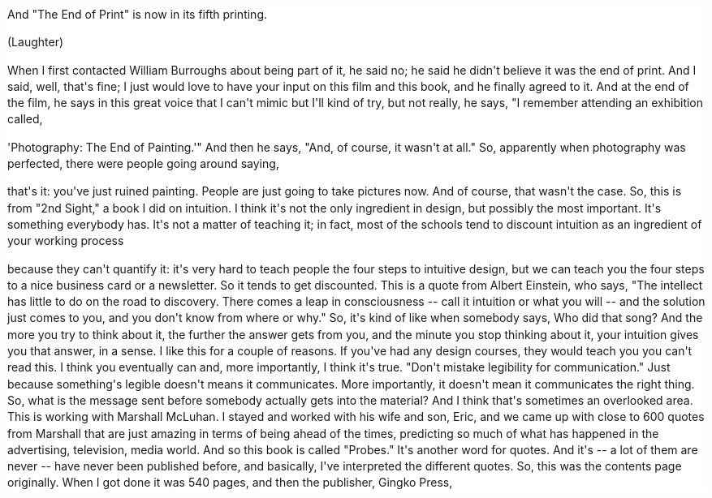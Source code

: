 And &quot;The End of Print&quot; is now in its fifth printing.

(Laughter)

When I first contacted William Burroughs about being part of it,
he said no; he said he didn&#39;t believe it was the end of print.
And I said, well, that&#39;s fine;
I just would love to have your input on this film and this book,
and he finally agreed to it.
And at the end of the film, he says in this great voice
that I can&#39;t mimic but I&#39;ll kind of try, but not really, he says,
&quot;I remember attending an exhibition called,

&#39;Photography: The End of Painting.&#39;&quot;
And then he says, &quot;And, of course, it wasn&#39;t at all.&quot;
So, apparently when photography was perfected,
there were people going around saying,

that&#39;s it: you&#39;ve just ruined painting.
People are just going to take pictures now.
And of course, that wasn&#39;t the case.
So, this is from &quot;2nd Sight,&quot;
a book I did on intuition.
I think it&#39;s not the only ingredient in design,
but possibly the most important.
It&#39;s something everybody has.
It&#39;s not a matter of teaching it;
in fact, most of the schools tend to discount intuition
as an ingredient of your working process

because they can&#39;t quantify it:
it&#39;s very hard to teach people the four steps to intuitive design,
but we can teach you the four steps to a nice business card
or a newsletter.
So it tends to get discounted.
This is a quote from Albert Einstein, who says,
&quot;The intellect has little to do on the road to discovery.
There comes a leap in consciousness --
call it intuition or what you will --
and the solution just comes to you, and you don&#39;t know from where or why.&quot;
So, it&#39;s kind of like when somebody says, Who did that song?
And the more you try to think about it,
the further the answer gets from you,
and the minute you stop thinking about it,
your intuition gives you that answer, in a sense.
I like this for a couple of reasons.
If you&#39;ve had any design courses, they would teach you you can&#39;t read this.
I think you eventually can and, more importantly, I think it&#39;s true.
&quot;Don&#39;t mistake legibility for communication.&quot;
Just because something&#39;s legible doesn&#39;t means it communicates.
More importantly, it doesn&#39;t mean it communicates the right thing.
So, what is the message sent before
somebody actually gets into the material?
And I think that&#39;s sometimes an overlooked area.
This is working with Marshall McLuhan.
I stayed and worked with his wife and son, Eric,
and we came up with close to 600 quotes from Marshall
that are just amazing in terms of being ahead of the times,
predicting so much of what has happened
in the advertising, television, media world.
And so this book is called &quot;Probes.&quot; It&#39;s another word for quotes.
And it&#39;s -- a lot of them are never -- have never been published before,
and basically, I&#39;ve interpreted the different quotes.
So, this was the contents page originally.
When I got done it was 540 pages,
and then the publisher, Gingko Press,